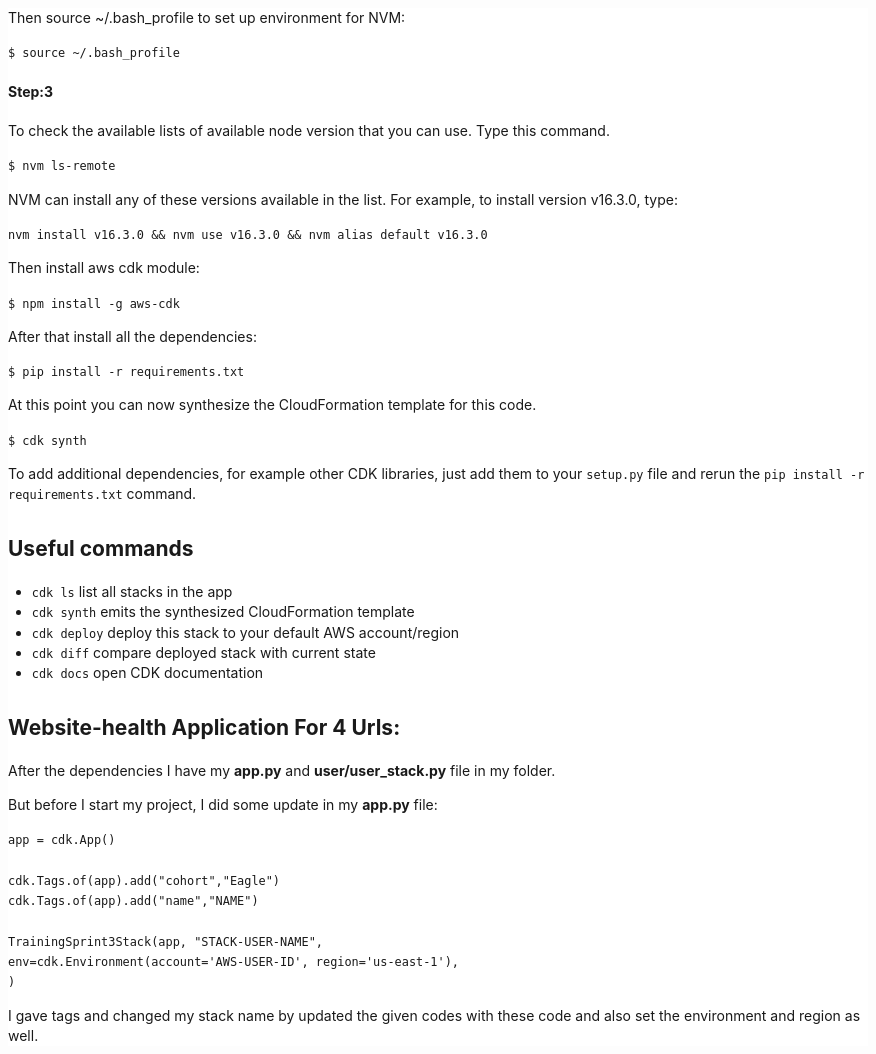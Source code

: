 Then source ~/.bash_profile to set up environment for NVM:
```
$ source ~/.bash_profile
```
#### **Step:3**
To check the available lists of available node version that you can use. Type this command.
```
$ nvm ls-remote
```
NVM can install any of these versions available in the list. For example, to install version v16.3.0, type:
```
nvm install v16.3.0 && nvm use v16.3.0 && nvm alias default v16.3.0
```
Then install aws cdk module:
```
$ npm install -g aws-cdk
```
After that install all the dependencies:
```
$ pip install -r requirements.txt
```

At this point you can now synthesize the CloudFormation template for this code.

```
$ cdk synth
```

To add additional dependencies, for example other CDK libraries, just add
them to your `setup.py` file and rerun the `pip install -r requirements.txt`
command.

## Useful commands

 * `cdk ls`          list all stacks in the app
 * `cdk synth`       emits the synthesized CloudFormation template
 * `cdk deploy`      deploy this stack to your default AWS account/region
 * `cdk diff`        compare deployed stack with current state
 * `cdk docs`        open CDK documentation


## **Website-health Application For 4 Urls:**

 After the dependencies I have my **app.py** and **user/user_stack.py** file in my folder.

 But before I start my project, I did some update in my **app.py** file:
 ```
 app = cdk.App()

 cdk.Tags.of(app).add("cohort","Eagle")
 cdk.Tags.of(app).add("name","NAME")

 TrainingSprint3Stack(app, "STACK-USER-NAME",
 env=cdk.Environment(account='AWS-USER-ID', region='us-east-1'),
 )
 ```
 I gave tags and changed my stack name by updated the given codes with these code and also set the environment and region as well.
